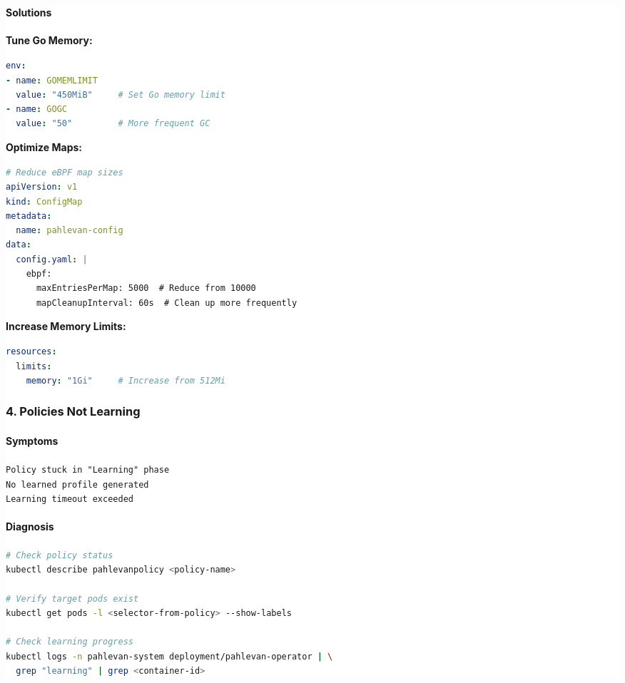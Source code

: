 #### Solutions

**Tune Go Memory:**
```yaml
env:
- name: GOMEMLIMIT
  value: "450MiB"     # Set Go memory limit
- name: GOGC
  value: "50"         # More frequent GC
```

**Optimize Maps:**
```yaml
# Reduce eBPF map sizes
apiVersion: v1
kind: ConfigMap
metadata:
  name: pahlevan-config
data:
  config.yaml: |
    ebpf:
      maxEntriesPerMap: 5000  # Reduce from 10000
      mapCleanupInterval: 60s  # Clean up more frequently
```

**Increase Memory Limits:**
```yaml
resources:
  limits:
    memory: "1Gi"     # Increase from 512Mi
```

### 4. Policies Not Learning

#### Symptoms
```
Policy stuck in "Learning" phase
No learned profile generated
Learning timeout exceeded
```

#### Diagnosis
```bash
# Check policy status
kubectl describe pahlevanpolicy <policy-name>

# Verify target pods exist
kubectl get pods -l <selector-from-policy> --show-labels

# Check learning progress
kubectl logs -n pahlevan-system deployment/pahlevan-operator | \
  grep "learning" | grep <container-id>
```
